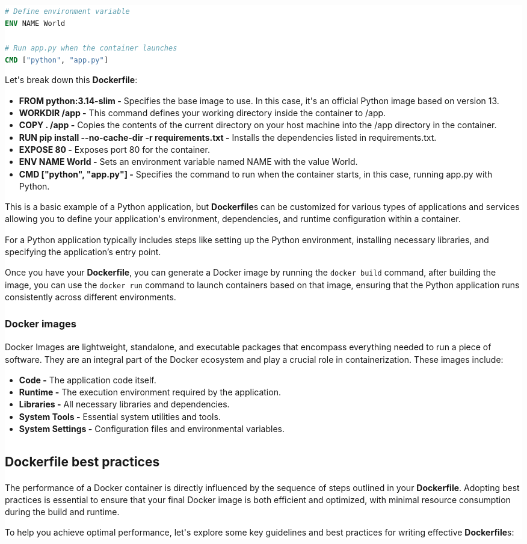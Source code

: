 ```dockerfile
# Define environment variable
ENV NAME World

# Run app.py when the container launches
CMD ["python", "app.py"]

```

Let's break down this **Dockerfile**:

- __FROM python:3.14-slim -__ Specifies the base image to use. In this case, it's an official Python image based on version 13.
- __WORKDIR /app -__ This command defines your working directory inside the container to /app.
- __COPY . /app -__ Copies the contents of the current directory on your host machine into the /app directory in the container.
- __RUN pip install --no-cache-dir -r requirements.txt -__ Installs the dependencies listed in requirements.txt.
- __EXPOSE 80 -__ Exposes port 80 for the container.
- __ENV NAME World -__ Sets an environment variable named NAME with the value World.
- __CMD ["python", "app.py"] -__ Specifies the command to run when the container starts, in this case, running app.py with Python.

This is a basic example of a Python application, but **Dockerfile**s can be customized for various types of applications and services allowing you to define your application's environment, dependencies, and runtime configuration within a container. 

For a Python application typically includes steps like setting up the Python environment, installing necessary libraries, and specifying the application’s entry point.

Once you have your **Dockerfile**, you can generate a Docker image by running the ```docker build``` command, after building the image, you can use the ```docker run``` command  to launch containers based on that image, ensuring that the Python application runs consistently across different environments.

### Docker images

Docker Images are lightweight, standalone, and executable packages that encompass everything needed to run a piece of software. They are an integral part of the Docker ecosystem and play a crucial role in containerization. These images include:

- __Code -__ The application code itself.
- __Runtime -__ The execution environment required by the application.
- __Libraries -__ All necessary libraries and dependencies.
- __System Tools -__ Essential system utilities and tools.
- __System Settings -__ Configuration files and environmental variables.

## **Dockerfile** best practices

The performance of a Docker container is directly influenced by the sequence of steps outlined in your **Dockerfile**. Adopting best practices is essential to ensure that your final Docker image is both efficient and optimized, with minimal resource consumption during the build and runtime.

To help you achieve optimal performance, let's explore some key guidelines and best practices for writing effective **Dockerfile**s:
